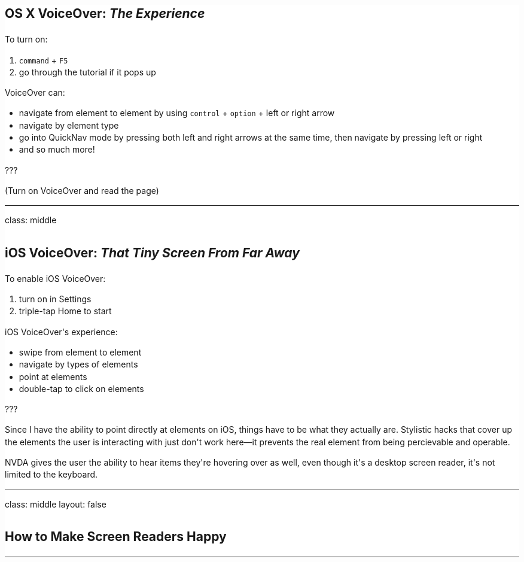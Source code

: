 ## OS X VoiceOver: _The Experience_

To turn on:

1. `command` + `F5`
1. go through the tutorial if it pops up

VoiceOver can:

- navigate from element to element by using `control` + `option` + left or right arrow
- navigate by element type
- go into QuickNav mode by pressing both left and right arrows at the same time, then navigate by pressing left or right
- and so much more!



???

(Turn on VoiceOver and read the page)


---
class: middle

## iOS VoiceOver: _That Tiny Screen From Far Away_

To enable iOS VoiceOver:

1. turn on in Settings
1. triple-tap Home to start

iOS VoiceOver's experience:

- swipe from element to element
- navigate by types of elements
- point at elements
- double-tap to click on elements

???

Since I have the ability to point directly at elements on iOS, things have to be what they actually are. Stylistic hacks that cover up the elements the user is interacting with just don't work here—it prevents the real element from being percievable and operable.

NVDA gives the user the ability to hear items they're hovering over as well, even though it's a desktop screen reader, it's not limited to the keyboard.




---
class: middle
layout: false

## How to Make Screen Readers **Happy**



---